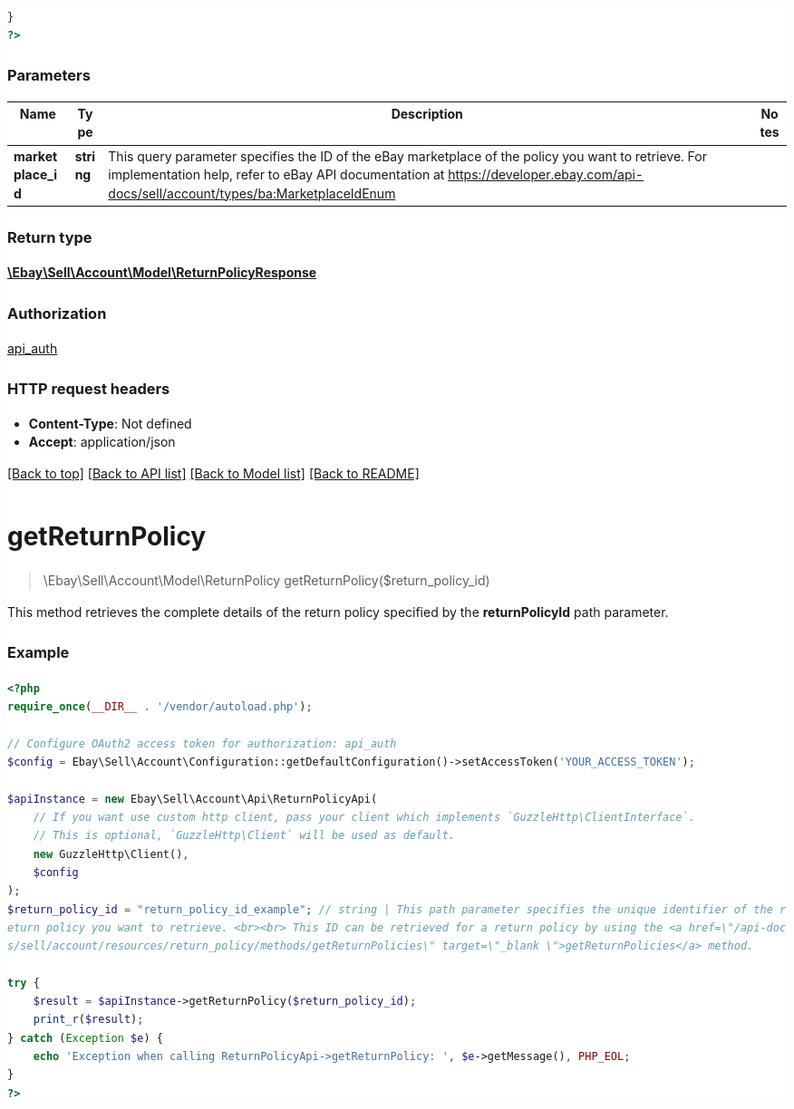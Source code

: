 ```php
}
?>
```

### Parameters

Name | Type | Description  | Notes
------------- | ------------- | ------------- | -------------
 **marketplace_id** | **string**| This query parameter specifies the ID of the eBay marketplace of the policy you want to retrieve. For implementation help, refer to eBay API documentation at https://developer.ebay.com/api-docs/sell/account/types/ba:MarketplaceIdEnum |

### Return type

[**\Ebay\Sell\Account\Model\ReturnPolicyResponse**](../Model/ReturnPolicyResponse.md)

### Authorization

[api_auth](../../README.md#api_auth)

### HTTP request headers

 - **Content-Type**: Not defined
 - **Accept**: application/json

[[Back to top]](#) [[Back to API list]](../../README.md#documentation-for-api-endpoints) [[Back to Model list]](../../README.md#documentation-for-models) [[Back to README]](../../README.md)

# **getReturnPolicy**
> \Ebay\Sell\Account\Model\ReturnPolicy getReturnPolicy($return_policy_id)



This method retrieves the complete details of the return policy specified by the <b>returnPolicyId</b> path parameter.

### Example
```php
<?php
require_once(__DIR__ . '/vendor/autoload.php');

// Configure OAuth2 access token for authorization: api_auth
$config = Ebay\Sell\Account\Configuration::getDefaultConfiguration()->setAccessToken('YOUR_ACCESS_TOKEN');

$apiInstance = new Ebay\Sell\Account\Api\ReturnPolicyApi(
    // If you want use custom http client, pass your client which implements `GuzzleHttp\ClientInterface`.
    // This is optional, `GuzzleHttp\Client` will be used as default.
    new GuzzleHttp\Client(),
    $config
);
$return_policy_id = "return_policy_id_example"; // string | This path parameter specifies the unique identifier of the return policy you want to retrieve. <br><br> This ID can be retrieved for a return policy by using the <a href=\"/api-docs/sell/account/resources/return_policy/methods/getReturnPolicies\" target=\"_blank \">getReturnPolicies</a> method.

try {
    $result = $apiInstance->getReturnPolicy($return_policy_id);
    print_r($result);
} catch (Exception $e) {
    echo 'Exception when calling ReturnPolicyApi->getReturnPolicy: ', $e->getMessage(), PHP_EOL;
}
?>
```